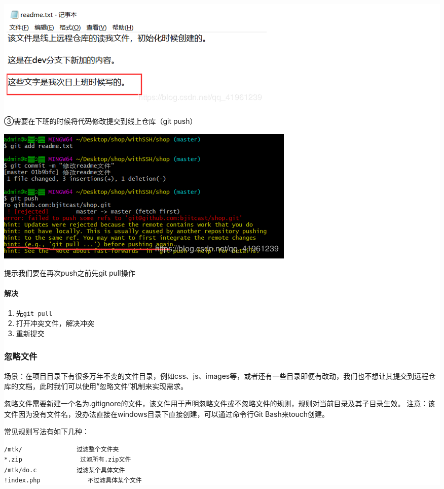 ![在这里插入图片描述](assets/2020011112343821.png)

③需要在下班的时候将代码修改提交到线上仓库（git push）

![在这里插入图片描述](assets/2020011112345830.png)

提示我们要在再次push之前先git pull操作

#### 解决

1. 先`git pull`
2. 打开冲突文件，解决冲突
3. 重新提交



### 忽略文件

场景：在项目目录下有很多万年不变的文件目录，例如css、js、images等，或者还有一些目录即便有改动，我们也不想让其提交到远程仓库的文档，此时我们可以使用“忽略文件”机制来实现需求。

忽略文件需要新建一个名为.gitignore的文件，该文件用于声明忽略文件或不忽略文件的规则，规则对当前目录及其子目录生效。
注意：该文件因为没有文件名，没办法直接在windows目录下直接创建，可以通过命令行Git Bash来touch创建。

常见规则写法有如下几种：

```tex
/mtk/               过滤整个文件夹
*.zip                过滤所有.zip文件
/mtk/do.c           过滤某个具体文件
!index.php			   不过滤具体某个文件
```

